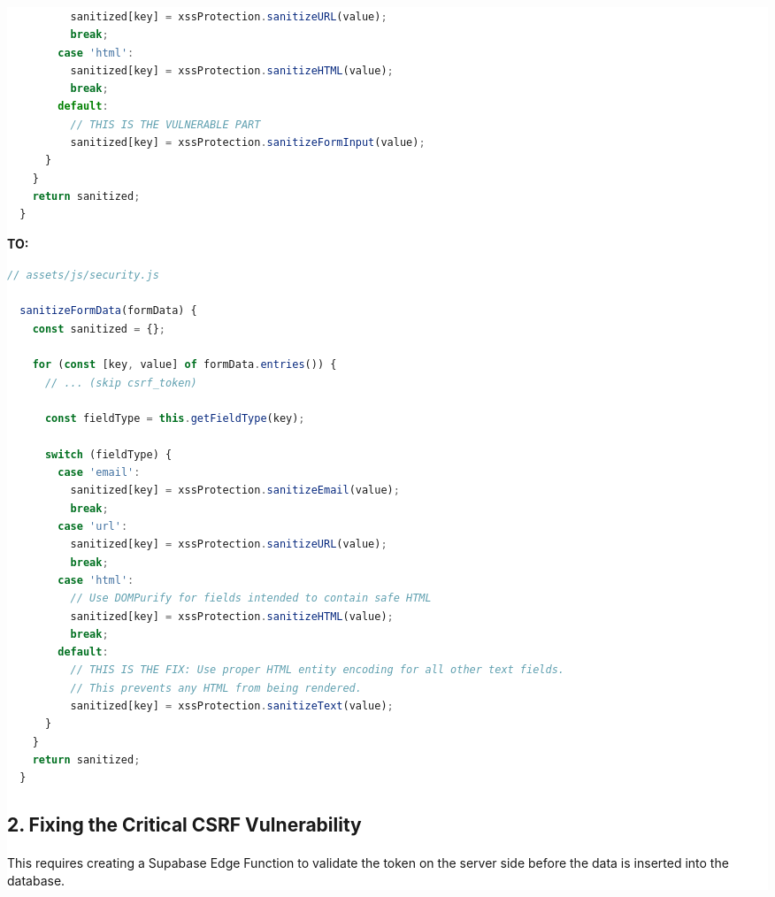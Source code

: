 ```javascript
          sanitized[key] = xssProtection.sanitizeURL(value);
          break;
        case 'html':
          sanitized[key] = xssProtection.sanitizeHTML(value);
          break;
        default:
          // THIS IS THE VULNERABLE PART
          sanitized[key] = xssProtection.sanitizeFormInput(value);
      }
    }
    return sanitized;
  }
```

**TO:**
```javascript
// assets/js/security.js

  sanitizeFormData(formData) {
    const sanitized = {};

    for (const [key, value] of formData.entries()) {
      // ... (skip csrf_token)

      const fieldType = this.getFieldType(key);

      switch (fieldType) {
        case 'email':
          sanitized[key] = xssProtection.sanitizeEmail(value);
          break;
        case 'url':
          sanitized[key] = xssProtection.sanitizeURL(value);
          break;
        case 'html':
          // Use DOMPurify for fields intended to contain safe HTML
          sanitized[key] = xssProtection.sanitizeHTML(value);
          break;
        default:
          // THIS IS THE FIX: Use proper HTML entity encoding for all other text fields.
          // This prevents any HTML from being rendered.
          sanitized[key] = xssProtection.sanitizeText(value);
      }
    }
    return sanitized;
  }
```

## 2. Fixing the Critical CSRF Vulnerability

This requires creating a Supabase Edge Function to validate the token on the server side before the data is inserted into the database.
